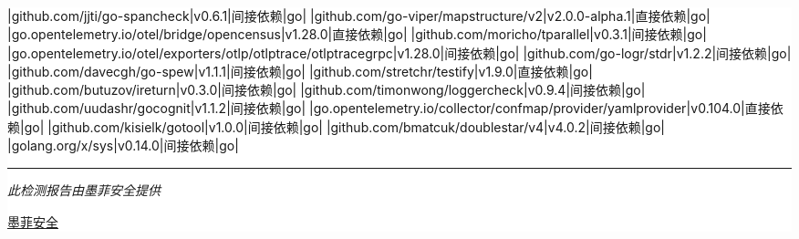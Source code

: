 |github.com/jjti/go-spancheck|v0.6.1|间接依赖|go|
|github.com/go-viper/mapstructure/v2|v2.0.0-alpha.1|直接依赖|go|
|go.opentelemetry.io/otel/bridge/opencensus|v1.28.0|直接依赖|go|
|github.com/moricho/tparallel|v0.3.1|间接依赖|go|
|go.opentelemetry.io/otel/exporters/otlp/otlptrace/otlptracegrpc|v1.28.0|间接依赖|go|
|github.com/go-logr/stdr|v1.2.2|间接依赖|go|
|github.com/davecgh/go-spew|v1.1.1|间接依赖|go|
|github.com/stretchr/testify|v1.9.0|直接依赖|go|
|github.com/butuzov/ireturn|v0.3.0|间接依赖|go|
|github.com/timonwong/loggercheck|v0.9.4|间接依赖|go|
|github.com/uudashr/gocognit|v1.1.2|间接依赖|go|
|go.opentelemetry.io/collector/confmap/provider/yamlprovider|v0.104.0|直接依赖|go|
|github.com/kisielk/gotool|v1.0.0|间接依赖|go|
|github.com/bmatcuk/doublestar/v4|v4.0.2|间接依赖|go|
|golang.org/x/sys|v0.14.0|间接依赖|go|


------

*此检测报告由墨菲安全提供*

[墨菲安全](www.murphysec.com)